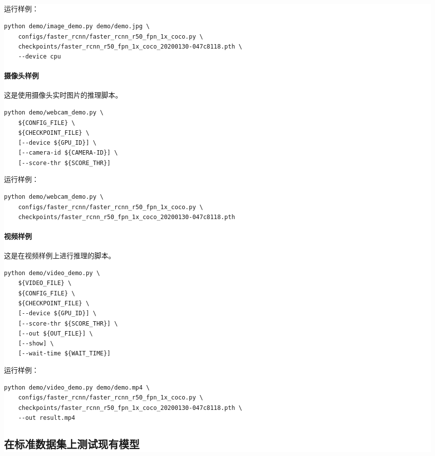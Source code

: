 运行样例：

   ```shell
   python demo/image_demo.py demo/demo.jpg \
       configs/faster_rcnn/faster_rcnn_r50_fpn_1x_coco.py \
       checkpoints/faster_rcnn_r50_fpn_1x_coco_20200130-047c8118.pth \
       --device cpu
   ```

#### 摄像头样例

这是使用摄像头实时图片的推理脚本。

   ```shell
   python demo/webcam_demo.py \
       ${CONFIG_FILE} \
       ${CHECKPOINT_FILE} \
       [--device ${GPU_ID}] \
       [--camera-id ${CAMERA-ID}] \
       [--score-thr ${SCORE_THR}]
   ```

运行样例：

   ```shell
   python demo/webcam_demo.py \
       configs/faster_rcnn/faster_rcnn_r50_fpn_1x_coco.py \
       checkpoints/faster_rcnn_r50_fpn_1x_coco_20200130-047c8118.pth
   ```

#### 视频样例

这是在视频样例上进行推理的脚本。

   ```shell
   python demo/video_demo.py \
       ${VIDEO_FILE} \
       ${CONFIG_FILE} \
       ${CHECKPOINT_FILE} \
       [--device ${GPU_ID}] \
       [--score-thr ${SCORE_THR}] \
       [--out ${OUT_FILE}] \
       [--show] \
       [--wait-time ${WAIT_TIME}]
   ```

运行样例：

   ```shell
   python demo/video_demo.py demo/demo.mp4 \
       configs/faster_rcnn/faster_rcnn_r50_fpn_1x_coco.py \
       checkpoints/faster_rcnn_r50_fpn_1x_coco_20200130-047c8118.pth \
       --out result.mp4
   ```

## 在标准数据集上测试现有模型
